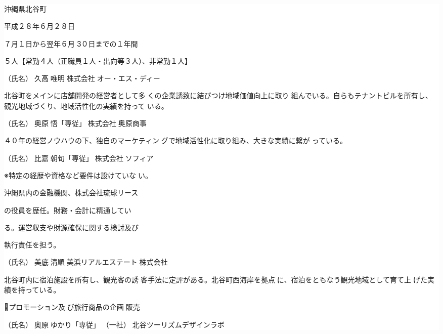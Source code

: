 沖縄県北谷町

平成２８年６月２８日

７月１日から翌年６月 3０日までの１年間

５人【常勤４人（正職員１人・出向等３人）、非常勤１人】

（氏名）
久高  唯明
株式会社
オー・エス・ディー

北谷町をメインに店舗開発の経営者として多
くの企業誘致に結びつけ地域価値向上に取り
組んでいる。自らもテナントビルを所有し、
観光地域づくり、地域活性化の実績を持って
いる。

（氏名）
奥原  悟「専従」
株式会社
奥原商事

４０年の経営ノウハウの下、独自のマーケティン
グで地域活性化に取り組み、大きな実績に繋が
っている。

（氏名）
比嘉  朝旬「専従」
株式会社
ソフィア

※特定の経歴や資格など要件は設けていな
い。

沖縄県内の金融機関、株式会社琉球リース

の役員を歴任。財務・会計に精通してい

る。運営収支や財源確保に関する検討及び

執行責任を担う。

（氏名）
美底  清順
美浜リアルエステート
株式会社

北谷町内に宿泊施設を所有し、観光客の誘
客手法に定評がある。北谷町西海岸を拠点
に、宿泊をともなう観光地域として育て上
げた実績を持っている。

プロモーション及
び旅行商品の企画
販売

（氏名）
奥原  ゆかり「専従」
（一社）
北谷ツーリズムデザインラボ
